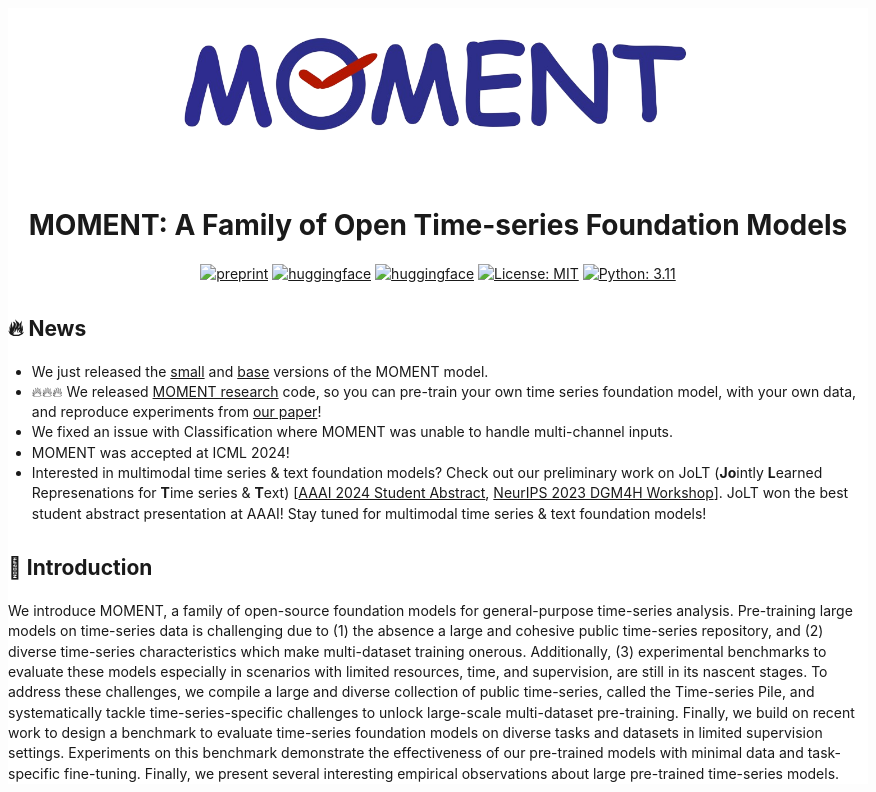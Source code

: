 <div align="center">
<img width="60%" alt="MOMENT" src="assets/MOMENT Logo.png">
<h1>MOMENT: A Family of Open Time-series Foundation Models</h1>

[![preprint](https://img.shields.io/static/v1?label=arXiv&message=2402.03885&color=B31B1B&logo=arXiv)](https://arxiv.org/abs/2402.03885)
[![huggingface](https://img.shields.io/badge/%F0%9F%A4%97%20Hugging%20Face-Model-FFD21E)](https://huggingface.co/AutonLab/MOMENT-1-large)
[![huggingface](https://img.shields.io/badge/%F0%9F%A4%97%20Hugging%20Face-Dataset-FFD21E)](https://huggingface.co/datasets/AutonLab/Timeseries-PILE)
[![License: MIT](https://img.shields.io/badge/License-MIT-blue)](https://opensource.org/license/MIT)
[![Python: 3.11](https://img.shields.io/badge/Python-3.11-blue)]()

</div>

## 🔥 News
- We just released the [small](https://huggingface.co/AutonLab/MOMENT-1-small) and [base](https://huggingface.co/AutonLab/MOMENT-1-base) versions of the MOMENT model. 
- 🔥🔥🔥 We released [MOMENT research](https://github.com/moment-timeseries-foundation-model/moment-research) code, so you can pre-train your own time series foundation model, with your own data, and reproduce experiments from [our paper](https://arxiv.org/abs/2402.03885)!
- We fixed an issue with Classification where MOMENT was unable to handle multi-channel inputs. 
- MOMENT was accepted at ICML 2024!
- Interested in multimodal time series & text foundation models? Check out our preliminary work on JoLT (**Jo**intly **L**earned Represenations for **T**ime series & **T**ext) [[AAAI 2024 Student Abstract](https://ojs.aaai.org/index.php/AAAI/article/view/30423), [NeurIPS 2023 DGM4H Workshop](https://openreview.net/forum?id=UVF1AMBj9u)]. JoLT won the best student abstract presentation at AAAI! Stay tuned for multimodal time series & text foundation models!

## 📖 Introduction
We introduce MOMENT, a family of open-source foundation models for general-purpose time-series analysis. Pre-training large models on time-series data is challenging due to (1) the absence a large and cohesive public time-series repository, and (2) diverse time-series characteristics which make multi-dataset training onerous. Additionally, (3) experimental benchmarks to evaluate these models especially in scenarios with limited resources, time, and supervision, are still in its nascent stages. To address these challenges, we compile a large and diverse collection of public time-series, called the Time-series Pile, and systematically tackle time-series-specific challenges to unlock large-scale multi-dataset pre-training. Finally, we build on recent work to design a benchmark to evaluate time-series foundation models on diverse tasks and datasets in limited supervision settings. Experiments on this benchmark demonstrate the effectiveness of our pre-trained models with minimal data and task-specific fine-tuning. Finally, we present several interesting empirical observations about large pre-trained time-series models.

